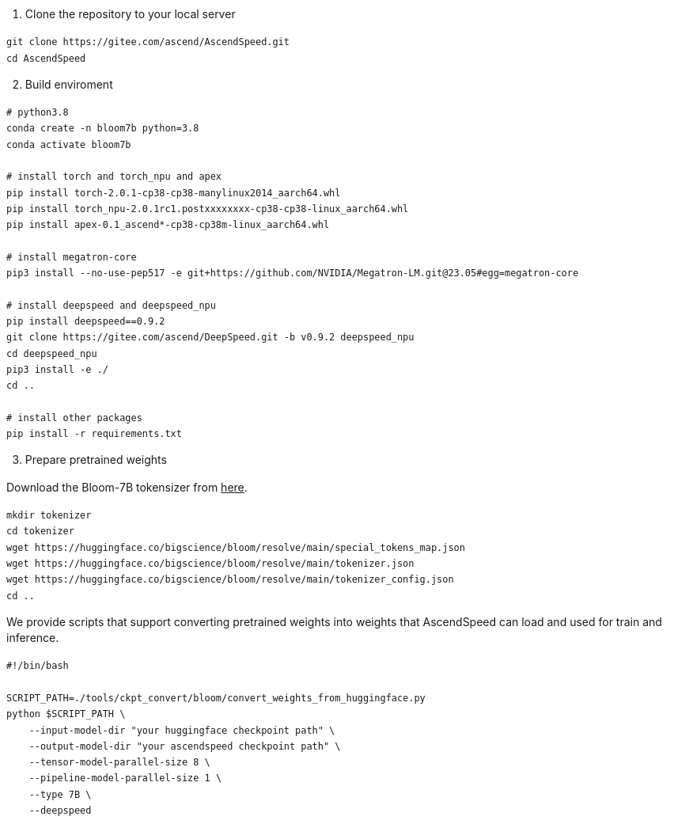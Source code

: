 1. Clone the repository to your local server

```shell
git clone https://gitee.com/ascend/AscendSpeed.git
cd AscendSpeed
```

2. Build enviroment

```shell
# python3.8
conda create -n bloom7b python=3.8
conda activate bloom7b

# install torch and torch_npu and apex
pip install torch-2.0.1-cp38-cp38-manylinux2014_aarch64.whl
pip install torch_npu-2.0.1rc1.postxxxxxxxx-cp38-cp38-linux_aarch64.whl
pip install apex-0.1_ascend*-cp38-cp38m-linux_aarch64.whl

# install megatron-core
pip3 install --no-use-pep517 -e git+https://github.com/NVIDIA/Megatron-LM.git@23.05#egg=megatron-core

# install deepspeed and deepspeed_npu
pip install deepspeed==0.9.2
git clone https://gitee.com/ascend/DeepSpeed.git -b v0.9.2 deepspeed_npu
cd deepspeed_npu
pip3 install -e ./
cd ..

# install other packages
pip install -r requirements.txt
```

3. Prepare pretrained weights

Download the Bloom-7B tokensizer from [here](https://huggingface.co/bigscience/bloom-7b1/tree/main).

```shell
mkdir tokenizer
cd tokenizer
wget https://huggingface.co/bigscience/bloom/resolve/main/special_tokens_map.json
wget https://huggingface.co/bigscience/bloom/resolve/main/tokenizer.json
wget https://huggingface.co/bigscience/bloom/resolve/main/tokenizer_config.json
cd ..
```

We provide scripts that support converting pretrained weights into weights that AscendSpeed can load and used for train and inference. 

```shell
#!/bin/bash

SCRIPT_PATH=./tools/ckpt_convert/bloom/convert_weights_from_huggingface.py
python $SCRIPT_PATH \
    --input-model-dir "your huggingface checkpoint path" \
    --output-model-dir "your ascendspeed checkpoint path" \
    --tensor-model-parallel-size 8 \
    --pipeline-model-parallel-size 1 \
    --type 7B \
    --deepspeed
```
